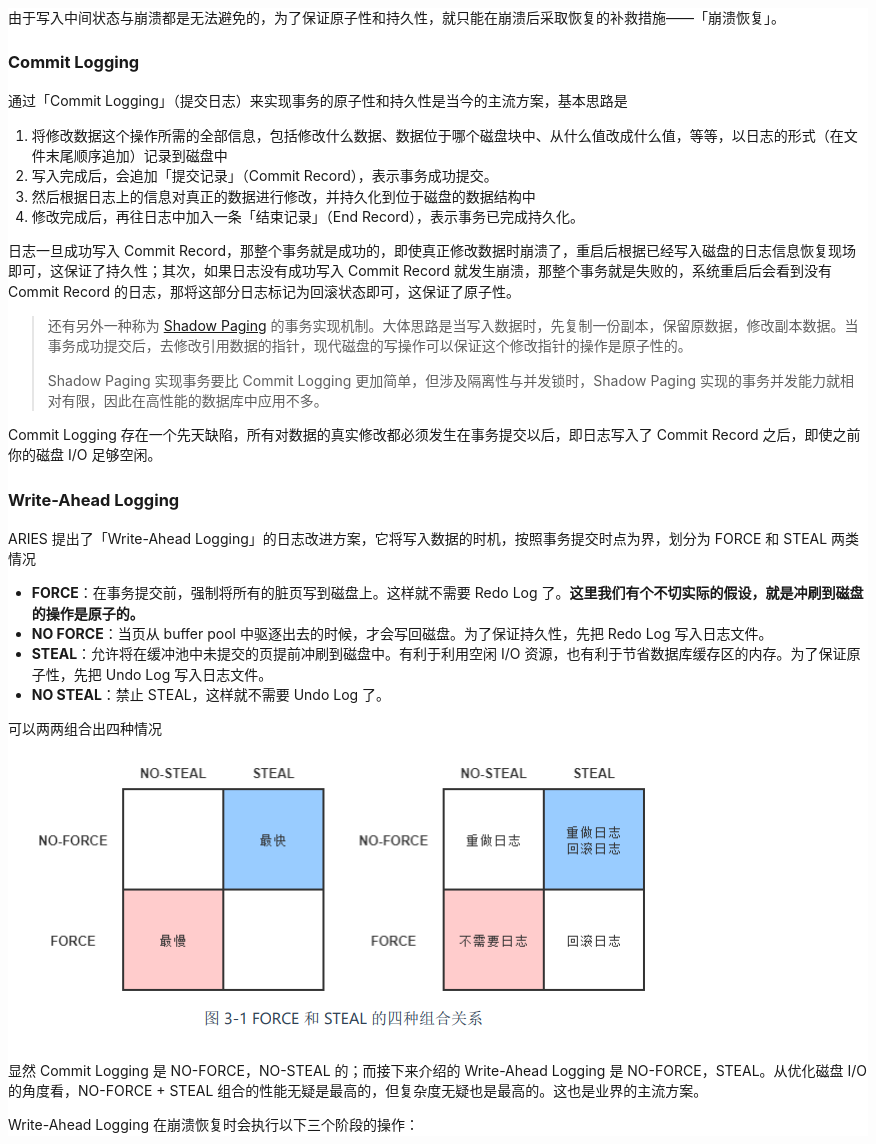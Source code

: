 由于写入中间状态与崩溃都是无法避免的，为了保证原子性和持久性，就只能在崩溃后采取恢复的补救措施——「崩溃恢复」。

### Commit Logging

通过「Commit Logging」（提交日志）来实现事务的原子性和持久性是当今的主流方案，基本思路是

1. 将修改数据这个操作所需的全部信息，包括修改什么数据、数据位于哪个磁盘块中、从什么值改成什么值，等等，以日志的形式（在文件末尾顺序追加）记录到磁盘中
2. 写入完成后，会追加「提交记录」（Commit Record），表示事务成功提交。
3. 然后根据日志上的信息对真正的数据进行修改，并持久化到位于磁盘的数据结构中
4. 修改完成后，再往日志中加入一条「结束记录」（End Record），表示事务已完成持久化。

日志一旦成功写入 Commit Record，那整个事务就是成功的，即使真正修改数据时崩溃了，重启后根据已经写入磁盘的日志信息恢复现场即可，这保证了持久性；其次，如果日志没有成功写入 Commit Record 就发生崩溃，那整个事务就是失败的，系统重启后会看到没有 Commit Record 的日志，那将这部分日志标记为回滚状态即可，这保证了原子性。

> 还有另外一种称为 [Shadow Paging](https://en.wikipedia.org/wiki/Shadow_paging) 的事务实现机制。大体思路是当写入数据时，先复制一份副本，保留原数据，修改副本数据。当事务成功提交后，去修改引用数据的指针，现代磁盘的写操作可以保证这个修改指针的操作是原子性的。
>
> Shadow Paging 实现事务要比 Commit Logging 更加简单，但涉及隔离性与并发锁时，Shadow Paging 实现的事务并发能力就相对有限，因此在高性能的数据库中应用不多。

Commit Logging 存在一个先天缺陷，所有对数据的真实修改都必须发生在事务提交以后，即日志写入了 Commit Record 之后，即使之前你的磁盘 I/O 足够空闲。

### Write-Ahead Logging

ARIES 提出了「Write-Ahead Logging」的日志改进方案，它将写入数据的时机，按照事务提交时点为界，划分为 FORCE 和 STEAL 两类情况

- **FORCE**：在事务提交前，强制将所有的脏页写到磁盘上。这样就不需要 Redo Log 了。**这里我们有个不切实际的假设，就是冲刷到磁盘的操作是原子的。**
- **NO FORCE**：当页从 buffer pool 中驱逐出去的时候，才会写回磁盘。为了保证持久性，先把 Redo Log 写入日志文件。
- **STEAL**：允许将在缓冲池中未提交的页提前冲刷到磁盘中。有利于利用空闲 I/O 资源，也有利于节省数据库缓存区的内存。为了保证原子性，先把 Undo Log 写入日志文件。
- **NO STEAL**：禁止 STEAL，这样就不需要 Undo Log 了。

可以两两组合出四种情况

![image-20240328173035634](./assets/image-20240328173035634.png)



显然 Commit Logging 是 NO-FORCE，NO-STEAL 的；而接下来介绍的 Write-Ahead Logging 是 NO-FORCE，STEAL。从优化磁盘 I/O 的角度看，NO-FORCE + STEAL 组合的性能无疑是最高的，但复杂度无疑也是最高的。这也是业界的主流方案。

Write-Ahead Logging 在崩溃恢复时会执行以下三个阶段的操作：
